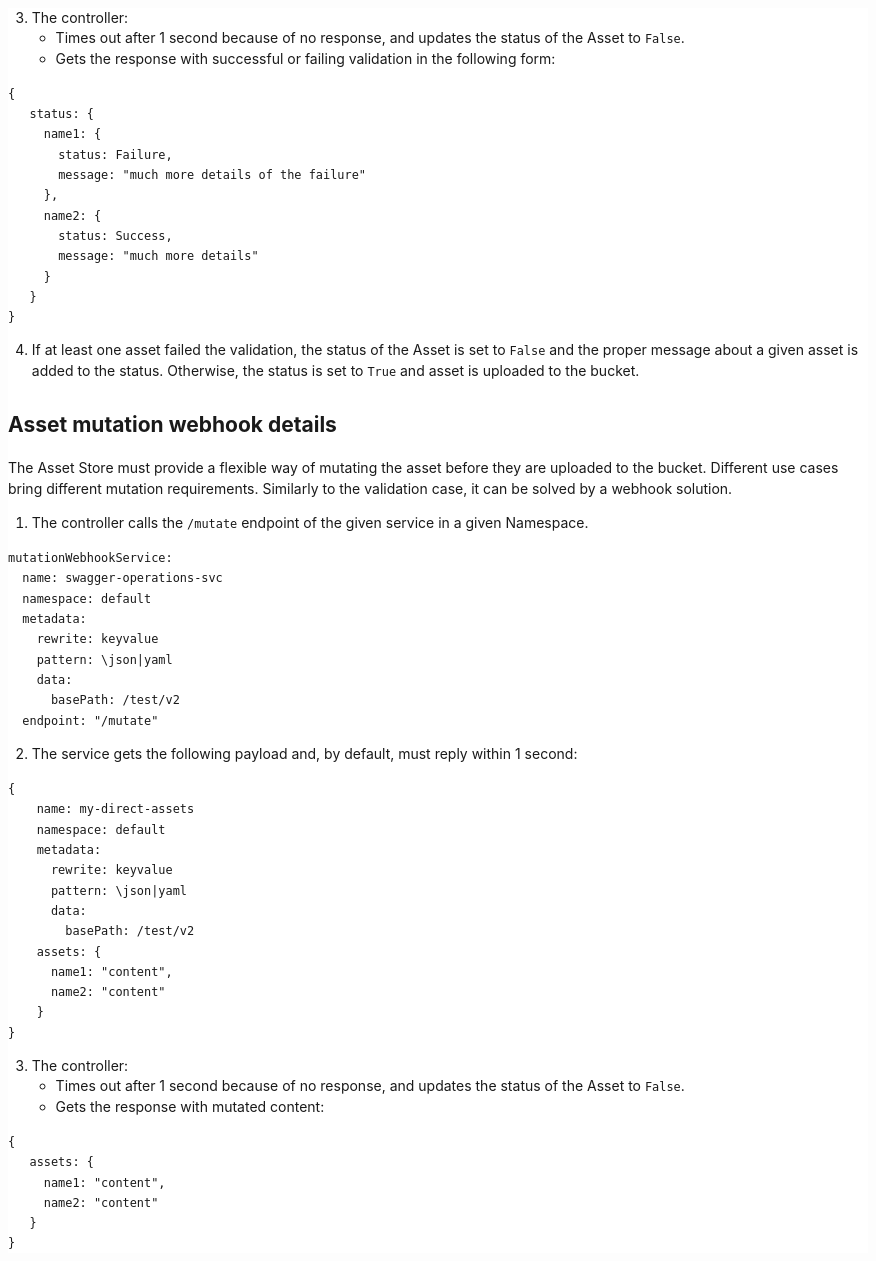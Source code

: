 3. The controller:
   - Times out after 1 second because of no response, and updates the status of the Asset to `False`.
   - Gets the response with successful or failing validation in the following form:
```
{
   status: {
     name1: {
       status: Failure,
       message: "much more details of the failure"
     },
     name2: {
       status: Success,
       message: "much more details"
     }
   }
}
```
4. If at least one asset failed the validation, the status of the Asset is set to `False` and the proper message about a given asset is added to the status. Otherwise, the status is set to `True` and asset is uploaded to the bucket.


## Asset mutation webhook details

The Asset Store must provide a flexible way of mutating the asset before they are uploaded to the bucket. Different use cases bring different mutation requirements. Similarly to the validation case, it can be solved by a webhook solution.

1. The controller calls the `/mutate` endpoint of the given service in a given Namespace.
```
mutationWebhookService:
  name: swagger-operations-svc
  namespace: default
  metadata:
    rewrite: keyvalue
    pattern: \json|yaml
    data: 
      basePath: /test/v2
  endpoint: "/mutate"
```
2. The service gets the following payload and, by default, must reply within 1 second:
```
{
    name: my-direct-assets
    namespace: default
    metadata:
      rewrite: keyvalue
      pattern: \json|yaml
      data: 
        basePath: /test/v2
    assets: {
      name1: "content",
      name2: "content"
    }
}
```
3. The controller:
   - Times out after 1 second because of no response, and updates the status of the Asset to `False`.
   - Gets the response with mutated content:
```
{
   assets: {
     name1: "content",
     name2: "content"
   }
}
```